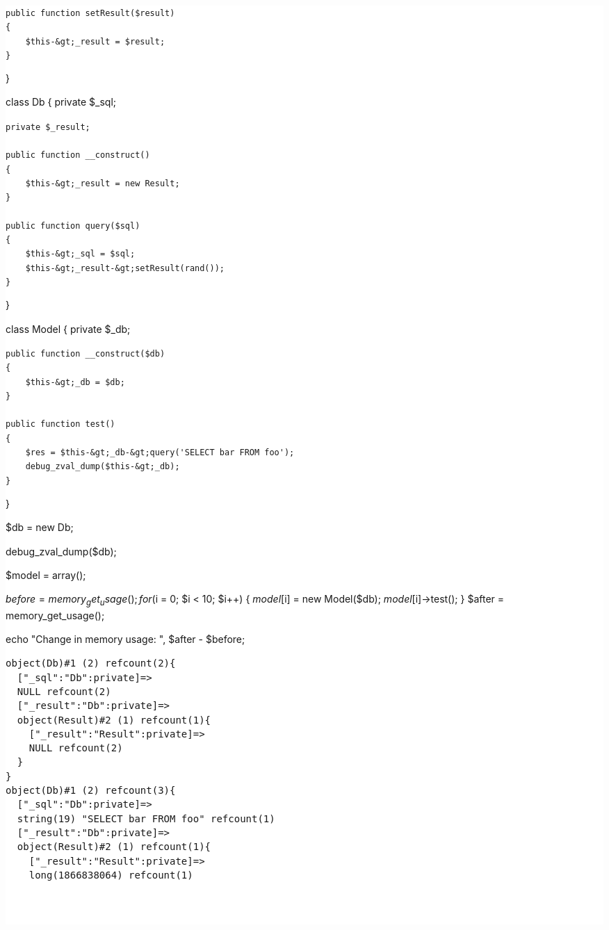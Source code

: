     public function setResult($result)
    {
        $this-&gt;_result = $result;
    }

}

class Db
{
    private $_sql;

    private $_result;

    public function __construct()
    {
        $this-&gt;_result = new Result;
    }

    public function query($sql)
    {
        $this-&gt;_sql = $sql;
        $this-&gt;_result-&gt;setResult(rand());
    }
}

class Model
{
    private $_db;

    public function __construct($db)
    {
        $this-&gt;_db = $db;
    }

    public function test()
    {
        $res = $this-&gt;_db-&gt;query('SELECT bar FROM foo');
        debug_zval_dump($this-&gt;_db);
    }
}

$db = new Db;

debug_zval_dump($db);

$model = array();

$before = memory_get_usage();
for($i = 0; $i &lt; 10; $i++) {     $model[$i] = new Model($db);     $model[$i]-&gt;test();
}
$after = memory_get_usage();

echo "Change in memory usage: ", $after - $before;</pre>
<pre>object(Db)#1 (2) refcount(2){
  ["_sql":"Db":private]=&gt;
  NULL refcount(2)
  ["_result":"Db":private]=&gt;
  object(Result)#2 (1) refcount(1){
    ["_result":"Result":private]=&gt;
    NULL refcount(2)
  }
}
object(Db)#1 (2) refcount(3){
  ["_sql":"Db":private]=&gt;
  string(19) "SELECT bar FROM foo" refcount(1)
  ["_result":"Db":private]=&gt;
  object(Result)#2 (1) refcount(1){
    ["_result":"Result":private]=&gt;
    long(1866838064) refcount(1)
